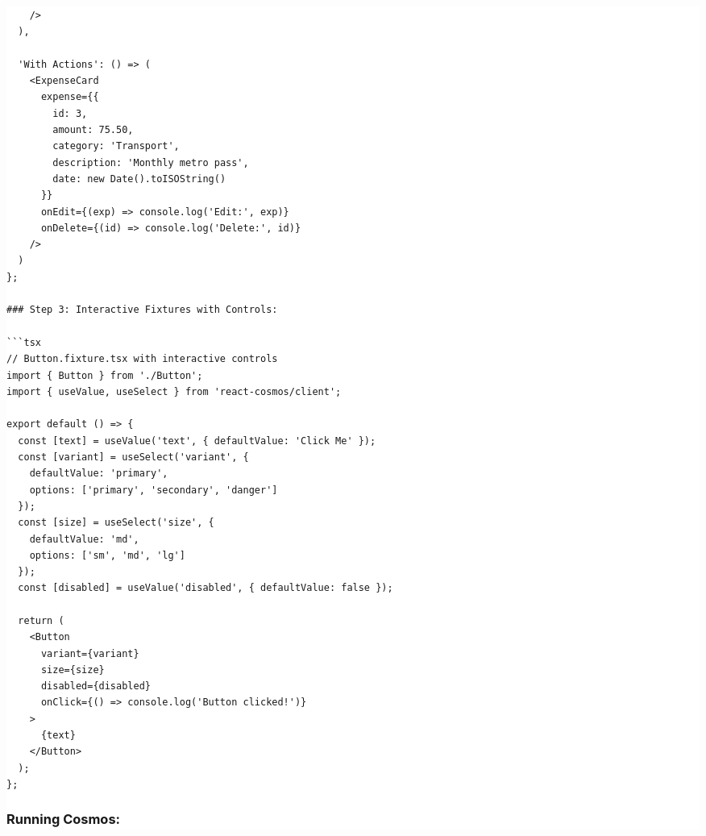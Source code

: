 ```tsx
    />
  ),
  
  'With Actions': () => (
    <ExpenseCard 
      expense={{
        id: 3,
        amount: 75.50,
        category: 'Transport',
        description: 'Monthly metro pass',
        date: new Date().toISOString()
      }}
      onEdit={(exp) => console.log('Edit:', exp)}
      onDelete={(id) => console.log('Delete:', id)}
    />
  )
};

### Step 3: Interactive Fixtures with Controls:

```tsx
// Button.fixture.tsx with interactive controls
import { Button } from './Button';
import { useValue, useSelect } from 'react-cosmos/client';

export default () => {
  const [text] = useValue('text', { defaultValue: 'Click Me' });
  const [variant] = useSelect('variant', {
    defaultValue: 'primary',
    options: ['primary', 'secondary', 'danger']
  });
  const [size] = useSelect('size', {
    defaultValue: 'md',
    options: ['sm', 'md', 'lg']
  });
  const [disabled] = useValue('disabled', { defaultValue: false });
  
  return (
    <Button 
      variant={variant} 
      size={size} 
      disabled={disabled}
      onClick={() => console.log('Button clicked!')}
    >
      {text}
    </Button>
  );
};
```

### Running Cosmos:
